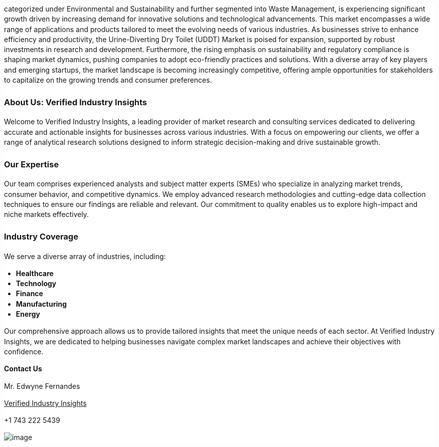 categorized under Environmental and Sustainability and further segmented into Waste Management, is experiencing significant growth driven by increasing demand for innovative solutions and technological advancements. This market encompasses a wide range of applications and products tailored to meet the evolving needs of various industries. As businesses strive to enhance efficiency and productivity, the Urine-Diverting Dry Toilet (UDDT) Market is poised for expansion, supported by robust investments in research and development. Furthermore, the rising emphasis on sustainability and regulatory compliance is shaping market dynamics, pushing companies to adopt eco-friendly practices and solutions. With a diverse array of key players and emerging startups, the market landscape is becoming increasingly competitive, offering ample opportunities for stakeholders to capitalize on the growing trends and consumer preferences.</p><h3>About Us: Verified Industry Insights</h3><p>Welcome to Verified Industry Insights, a leading provider of market research and consulting services dedicated to delivering accurate and actionable insights for businesses across various industries. With a focus on empowering our clients, we offer a range of analytical research solutions designed to inform strategic decision-making and drive sustainable growth.</p><h3>Our Expertise</h3><p>Our team comprises experienced analysts and subject matter experts (SMEs) who specialize in analyzing market trends, consumer behavior, and competitive dynamics. We employ advanced research methodologies and cutting-edge data collection techniques to ensure our findings are reliable and relevant. Our commitment to quality enables us to explore high-impact and niche markets effectively.</p><h3>Industry Coverage</h3><p>We serve a diverse array of industries, including:</p><ul><li><strong>Healthcare</strong></li><li><strong>Technology</strong></li><li><strong>Finance</strong></li><li><strong>Manufacturing</strong></li><li><strong>Energy</strong></li></ul><p>Our comprehensive approach allows us to provide tailored insights that meet the unique needs of each sector. At Verified Industry Insights, we are dedicated to helping businesses navigate complex market landscapes and achieve their objectives with confidence.</p><p><strong>Contact Us</strong></p><p>Mr. Edwyne Fernandes</p><p><a href="https://www.verifiedindustryinsights.com/">Verified Industry Insights</a></p><p>+1 743 222 5439</p>
![image](https://github.com/user-attachments/assets/8ea0befe-fb94-48d2-9677-08f444d95860)
